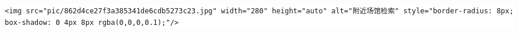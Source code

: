     <img src="pic/862d4ce27f3a385341de6cdb5273c23.jpg" width="280" height="auto" alt="附近场馆检索" style="border-radius: 8px; box-shadow: 0 4px 8px rgba(0,0,0,0.1);"/>